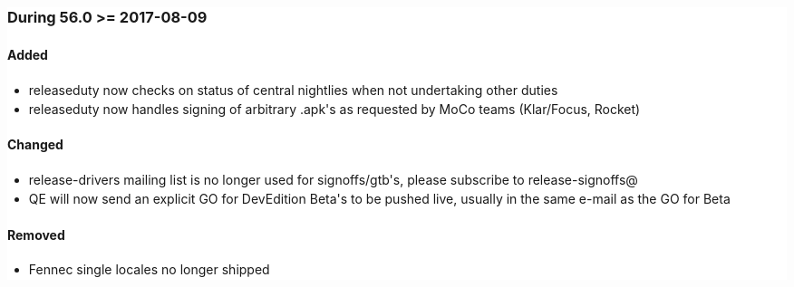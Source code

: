 ### During 56.0 >= 2017-08-09

#### Added
- releaseduty now checks on status of central nightlies when not undertaking other duties
- releaseduty now handles signing of arbitrary .apk's as requested by MoCo teams (Klar/Focus, Rocket)

#### Changed
- release-drivers mailing list is no longer used for signoffs/gtb's, please subscribe to release-signoffs@
- QE will now send an explicit GO for DevEdition Beta's to be pushed live, usually in the same e-mail as the GO for Beta

#### Removed
- Fennec single locales no longer shipped
